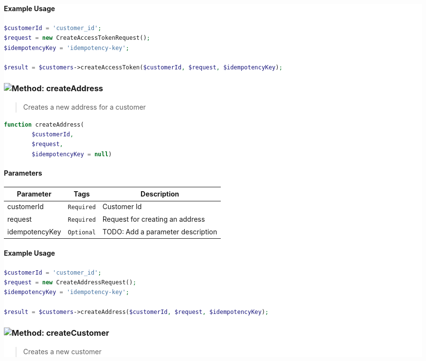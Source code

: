 

#### Example Usage

```php
$customerId = 'customer_id';
$request = new CreateAccessTokenRequest();
$idempotencyKey = 'idempotency-key';

$result = $customers->createAccessToken($customerId, $request, $idempotencyKey);

```


### <a name="create_address"></a>![Method: ](https://apidocs.io/img/method.png ".CustomersController.createAddress") createAddress

> Creates a new address for a customer


```php
function createAddress(
        $customerId,
        $request,
        $idempotencyKey = null)
```

#### Parameters

| Parameter | Tags | Description |
|-----------|------|-------------|
| customerId |  ``` Required ```  | Customer Id |
| request |  ``` Required ```  | Request for creating an address |
| idempotencyKey |  ``` Optional ```  | TODO: Add a parameter description |



#### Example Usage

```php
$customerId = 'customer_id';
$request = new CreateAddressRequest();
$idempotencyKey = 'idempotency-key';

$result = $customers->createAddress($customerId, $request, $idempotencyKey);

```


### <a name="create_customer"></a>![Method: ](https://apidocs.io/img/method.png ".CustomersController.createCustomer") createCustomer

> Creates a new customer
